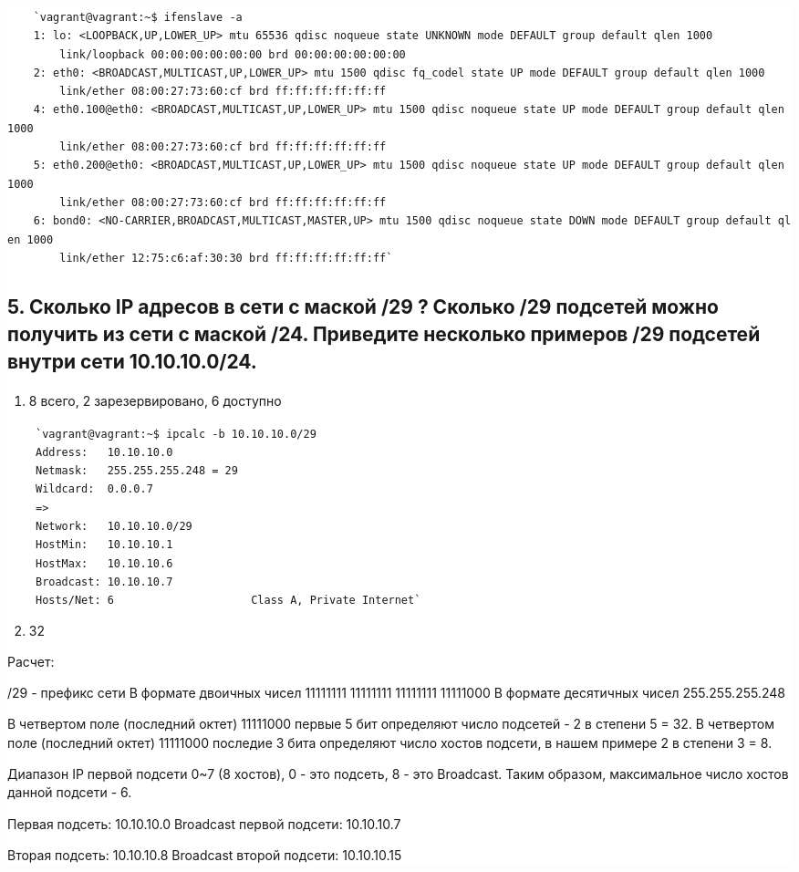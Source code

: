         `vagrant@vagrant:~$ ifenslave -a
        1: lo: <LOOPBACK,UP,LOWER_UP> mtu 65536 qdisc noqueue state UNKNOWN mode DEFAULT group default qlen 1000
            link/loopback 00:00:00:00:00:00 brd 00:00:00:00:00:00
        2: eth0: <BROADCAST,MULTICAST,UP,LOWER_UP> mtu 1500 qdisc fq_codel state UP mode DEFAULT group default qlen 1000
            link/ether 08:00:27:73:60:cf brd ff:ff:ff:ff:ff:ff
        4: eth0.100@eth0: <BROADCAST,MULTICAST,UP,LOWER_UP> mtu 1500 qdisc noqueue state UP mode DEFAULT group default qlen 1000
            link/ether 08:00:27:73:60:cf brd ff:ff:ff:ff:ff:ff
        5: eth0.200@eth0: <BROADCAST,MULTICAST,UP,LOWER_UP> mtu 1500 qdisc noqueue state UP mode DEFAULT group default qlen 1000
            link/ether 08:00:27:73:60:cf brd ff:ff:ff:ff:ff:ff
        6: bond0: <NO-CARRIER,BROADCAST,MULTICAST,MASTER,UP> mtu 1500 qdisc noqueue state DOWN mode DEFAULT group default qlen 1000
            link/ether 12:75:c6:af:30:30 brd ff:ff:ff:ff:ff:ff`
## 5. Сколько IP адресов в сети с маской /29 ? Сколько /29 подсетей можно получить из сети с маской /24. Приведите несколько примеров /29 подсетей внутри сети 10.10.10.0/24.
1. 8 всего, 2 зарезервировано, 6 доступно
        
        `vagrant@vagrant:~$ ipcalc -b 10.10.10.0/29
        Address:   10.10.10.0
        Netmask:   255.255.255.248 = 29
        Wildcard:  0.0.0.7
        =>
        Network:   10.10.10.0/29
        HostMin:   10.10.10.1
        HostMax:   10.10.10.6
        Broadcast: 10.10.10.7
        Hosts/Net: 6                     Class A, Private Internet`
        
2. 32

Расчет:

/29 - префикс сети
        В формате двоичных чисел 11111111 11111111 11111111 11111000 
        В формате десятичных чисел 255.255.255.248

В четвертом поле (последний октет) 11111000 первые 5 бит определяют число подсетей - 2 в степени 5 = 32.
        В четвертом поле (последний октет) 11111000 последие 3 бита определяют число хостов подсети, в нашем примере 2 в степени 3 = 8.

Диапазон IP первой подсети 0~7 (8 хостов), 0 - это подсеть, 8 - это Broadcast. Таким образом, максимальное число хостов данной подсети - 6.

Первая подсеть: 10.10.10.0
        Broadcast первой подсети: 10.10.10.7

Вторая подсеть: 10.10.10.8
        Broadcast второй подсети: 10.10.10.15
